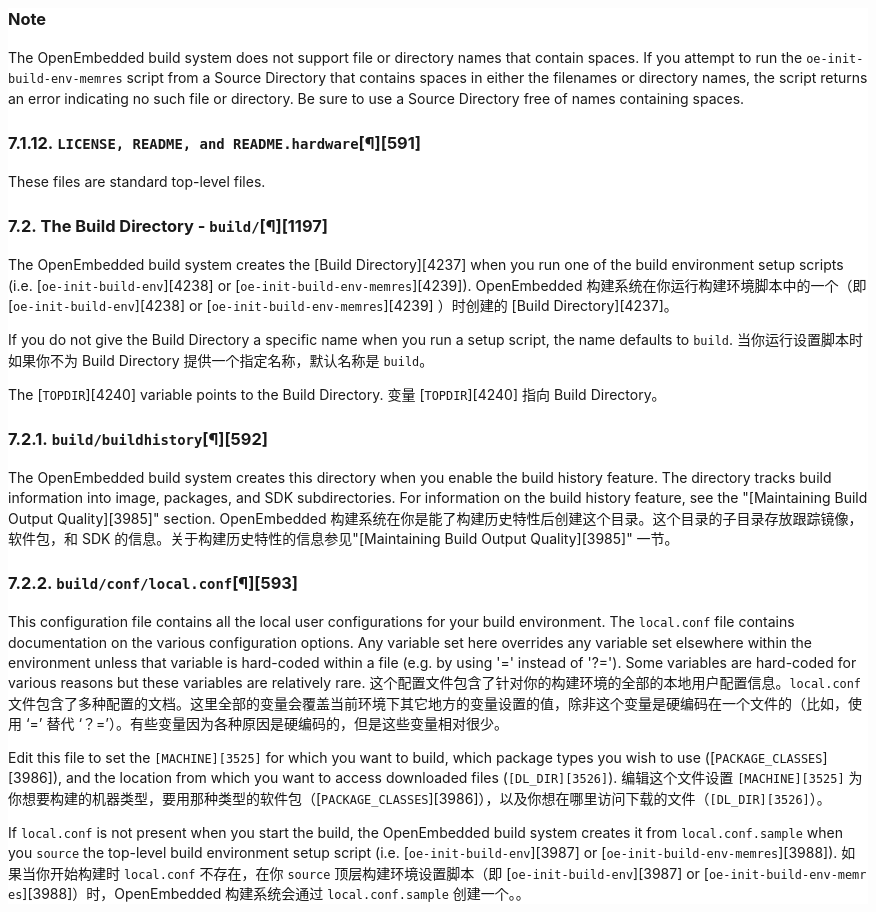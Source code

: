 ### Note

The OpenEmbedded build system does not support file or directory names that contain spaces. If you attempt to run the `oe-init-build-env-memres` script from a Source Directory that contains spaces in either the filenames or directory names, the script returns an error indicating no such file or directory. Be sure to use a Source Directory free of names containing spaces.

### 7.1.12. `LICENSE, README, and README.hardware`[¶][591]

These files are standard top-level files.

### 7.2. The Build Directory - `build/`[¶][1197]

The OpenEmbedded build system creates the [Build Directory][4237] when you run one of the build environment setup scripts (i.e. [`oe-init-build-env`][4238] or [`oe-init-build-env-memres`][4239]).
OpenEmbedded 构建系统在你运行构建环境脚本中的一个（即 [`oe-init-build-env`][4238] or [`oe-init-build-env-memres`][4239] ）时创建的 [Build Directory][4237]。

If you do not give the Build Directory a specific name when you run a setup script, the name defaults to `build`.
当你运行设置脚本时如果你不为 Build Directory 提供一个指定名称，默认名称是 `build`。

The [`TOPDIR`][4240] variable points to the Build Directory.
变量 [`TOPDIR`][4240] 指向 Build Directory。

### 7.2.1. `build/buildhistory`[¶][592]

The OpenEmbedded build system creates this directory when you enable the build history feature. The directory tracks build information into image, packages, and SDK subdirectories. For information on the build history feature, see the "[Maintaining Build Output Quality][3985]" section.
OpenEmbedded 构建系统在你是能了构建历史特性后创建这个目录。这个目录的子目录存放跟踪镜像，软件包，和 SDK 的信息。关于构建历史特性的信息参见"[Maintaining Build Output Quality][3985]" 一节。

### 7.2.2. `build/conf/local.conf`[¶][593]

This configuration file contains all the local user configurations for your build environment. The `local.conf` file contains documentation on the various configuration options. Any variable set here overrides any variable set elsewhere within the environment unless that variable is hard-coded within a file (e.g. by using '=' instead of '?='). Some variables are hard-coded for various reasons but these variables are relatively rare.
这个配置文件包含了针对你的构建环境的全部的本地用户配置信息。`local.conf` 文件包含了多种配置的文档。这里全部的变量会覆盖当前环境下其它地方的变量设置的值，除非这个变量是硬编码在一个文件的（比如，使用  ‘=’ 替代 ‘？=’）。有些变量因为各种原因是硬编码的，但是这些变量相对很少。

Edit this file to set the `[MACHINE][3525]` for which you want to build, which package types you wish to use ([`PACKAGE_CLASSES`][3986]), and the location from which you want to access downloaded files (`[DL_DIR][3526]`).
编辑这个文件设置 `[MACHINE][3525]` 为你想要构建的机器类型，要用那种类型的软件包（[`PACKAGE_CLASSES`][3986]），以及你想在哪里访问下载的文件（`[DL_DIR][3526]`）。

If `local.conf` is not present when you start the build, the OpenEmbedded build system creates it from `local.conf.sample` when you `source` the top-level build environment setup script (i.e. [`oe-init-build-env`][3987] or [`oe-init-build-env-memres`][3988]).
如果当你开始构建时 `local.conf` 不存在，在你 `source` 顶层构建环境设置脚本（即 [`oe-init-build-env`][3987] or [`oe-init-build-env-memres`][3988]）时，OpenEmbedded 构建系统会通过 `local.conf.sample` 创建一个。。
